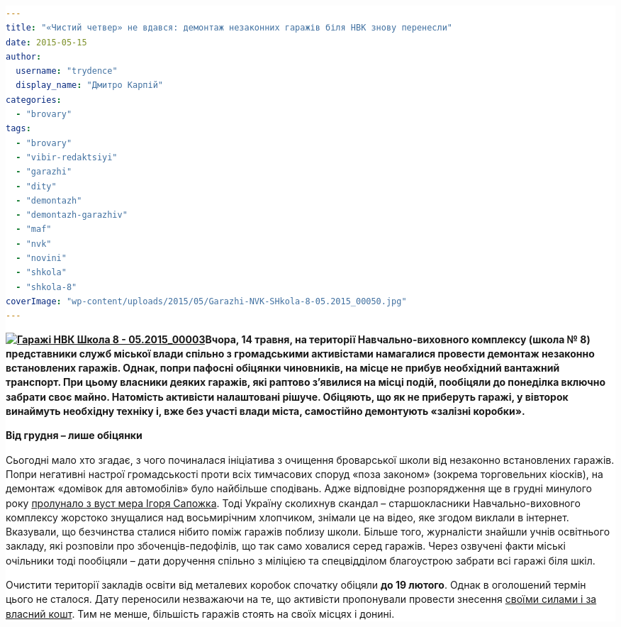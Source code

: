 ```yaml
---
title: "«Чистий четвер» не вдався: демонтаж незаконних гаражів біля НВК знову перенесли"
date: 2015-05-15
author: 
  username: "trydence"
  display_name: "Дмитро Карпій"
categories: 
  - "brovary"
tags: 
  - "brovary"
  - "vibir-redaktsiyi"
  - "garazhi"
  - "dity"
  - "demontazh"
  - "demontazh-garazhiv"
  - "maf"
  - "nvk"
  - "novini"
  - "shkola"
  - "shkola-8"
coverImage: "wp-content/uploads/2015/05/Garazhi-NVK-SHkola-8-05.2015_00050.jpg"
---
```


**[![Гаражі НВК Школа 8 - 05.2015_00003](https://mpz.brovary.org/wp-content/uploads/2015/05/Garazhi-NVK-SHkola-8-05.2015_00003.jpg)](https://mpz.brovary.org/wp-content/uploads/2015/05/Garazhi-NVK-SHkola-8-05.2015_00003.jpg)Вчора, 14 травня, на території Навчально-виховного комплексу (школа № 8) представники служб міської влади спільно з громадськими активістами намагалися провести демонтаж незаконно встановлених гаражів. Однак, попри пафосні обіцянки чиновників, на місце не прибув необхідний вантажний транспорт. При цьому власники деяких гаражів, які раптово з’явилися на місці подій, пообіцяли до понеділка включно забрати своє майно. Натомість активісти налаштовані рішуче. Обіцяють, що як не приберуть гаражі, у вівторок винаймуть необхідну техніку і, вже без участі влади міста, самостійно демонтують «залізні коробки».**

**Від грудня – лише обіцянки**

Сьогодні мало хто згадає, з чого починалася ініціатива з очищення броварської школи від незаконно встановлених гаражів. Попри негативні настрої громадськості проти всіх тимчасових споруд «поза законом» (зокрема торговельних кіосків), на демонтаж «домівок для автомобілів» було найбільше сподівань. Адже відповідне розпорядження ще в грудні минулого року [пролунало з вуст мера Ігоря Сапожка](https://mpz.brovary.org/sprava-svyatoslava-b-vinnih-nemaye/). Тоді Україну сколихнув скандал – старшокласники Навчально-виховного комплексу жорстоко знущалися над восьмирічним хлопчиком, знімали це на відео, яке згодом виклали в інтернет. Вказували, що безчинства сталися нібито поміж гаражів поблизу школи. Більше того, журналісти знайшли учнів освітнього закладу, які розповіли про збоченців-педофілів, що так само ховалися серед гаражів. Через озвучені факти міські очільники тоді пообіцяли – дати доручення спільно з міліцією та спецвідділом благоустрою забрати всі гаражі біля шкіл.

<iframe src="https://www.youtube.com/embed/IIR78s2y5Uo" width="560" height="315" frameborder="0" allowfullscreen="allowfullscreen"></iframe>

Очистити території закладів освіти від металевих коробок спочатку обіцяли **до 19 лютого**. Однак в оголошений термін цього не сталося. Дату переносили незважаючи на те, що активісти пропонували провести знесення [своїми силами і за власний кошт](https://nk.mybrovary.com/proponuyemo-dopomogu-u-demontazhi-samovilno-vstanovlenih-mafiv/). Тим не менше, більшість гаражів стоять на своїх місцях і донині.
